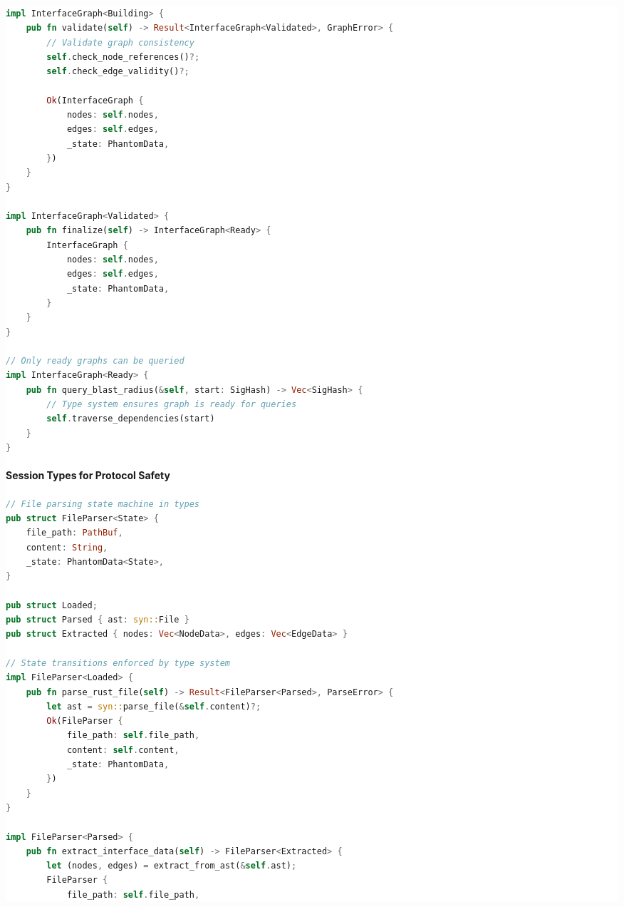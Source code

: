 ```rust
impl InterfaceGraph<Building> {
    pub fn validate(self) -> Result<InterfaceGraph<Validated>, GraphError> {
        // Validate graph consistency
        self.check_node_references()?;
        self.check_edge_validity()?;
        
        Ok(InterfaceGraph {
            nodes: self.nodes,
            edges: self.edges,
            _state: PhantomData,
        })
    }
}

impl InterfaceGraph<Validated> {
    pub fn finalize(self) -> InterfaceGraph<Ready> {
        InterfaceGraph {
            nodes: self.nodes,
            edges: self.edges,
            _state: PhantomData,
        }
    }
}

// Only ready graphs can be queried
impl InterfaceGraph<Ready> {
    pub fn query_blast_radius(&self, start: SigHash) -> Vec<SigHash> {
        // Type system ensures graph is ready for queries
        self.traverse_dependencies(start)
    }
}
```

#### Session Types for Protocol Safety
```rust
// File parsing state machine in types
pub struct FileParser<State> {
    file_path: PathBuf,
    content: String,
    _state: PhantomData<State>,
}

pub struct Loaded;
pub struct Parsed { ast: syn::File }
pub struct Extracted { nodes: Vec<NodeData>, edges: Vec<EdgeData> }

// State transitions enforced by type system
impl FileParser<Loaded> {
    pub fn parse_rust_file(self) -> Result<FileParser<Parsed>, ParseError> {
        let ast = syn::parse_file(&self.content)?;
        Ok(FileParser {
            file_path: self.file_path,
            content: self.content,
            _state: PhantomData,
        })
    }
}

impl FileParser<Parsed> {
    pub fn extract_interface_data(self) -> FileParser<Extracted> {
        let (nodes, edges) = extract_from_ast(&self.ast);
        FileParser {
            file_path: self.file_path,
```
